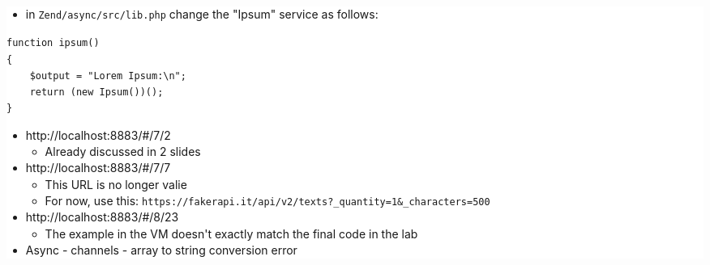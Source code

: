 ```
```
  * in `Zend/async/src/lib.php` change the "Ipsum" service as follows:
```
function ipsum()
{
    $output = "Lorem Ipsum:\n";
    return (new Ipsum())();
}
```
* http://localhost:8883/#/7/2
  * Already discussed in 2 slides
* http://localhost:8883/#/7/7
  * This URL is no longer valie
  * For now, use this: `https://fakerapi.it/api/v2/texts?_quantity=1&_characters=500`
* http://localhost:8883/#/8/23
  * The example in the VM doesn't exactly match the final code in the lab
* Async - channels - array to string conversion error
